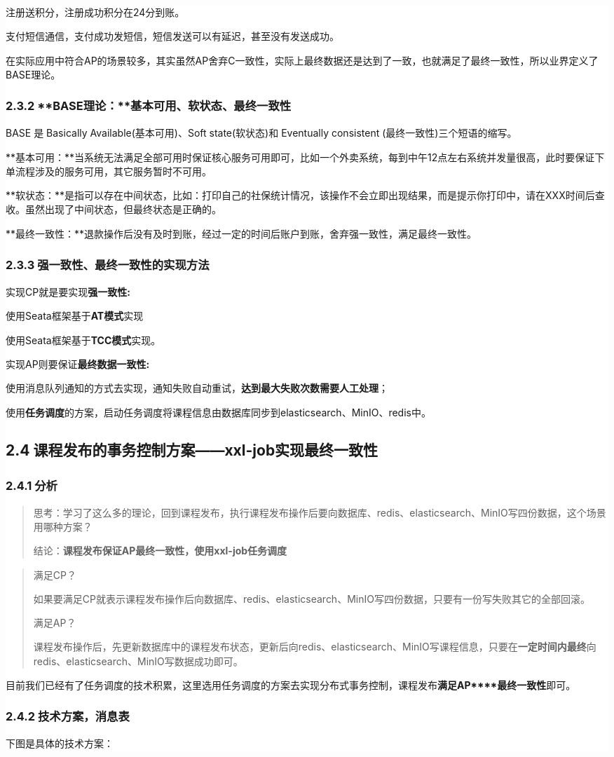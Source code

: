 注册送积分，注册成功积分在24分到账。

支付短信通信，支付成功发短信，短信发送可以有延迟，甚至没有发送成功。

在实际应用中符合AP的场景较多，其实虽然AP舍弃C一致性，实际上最终数据还是达到了一致，也就满足了最终一致性，所以业界定义了BASE理论。



### 2.3.2 **BASE理论：****基本可用、软状态、最终一致性**

BASE 是 Basically Available(基本可用)、Soft state(软状态)和 Eventually consistent (最终一致性)三个短语的缩写。

**基本可用：**当系统无法满足全部可用时保证核心服务可用即可，比如一个外卖系统，每到中午12点左右系统并发量很高，此时要保证下单流程涉及的服务可用，其它服务暂时不可用。

**软状态：**是指可以存在中间状态，比如：打印自己的社保统计情况，该操作不会立即出现结果，而是提示你打印中，请在XXX时间后查收。虽然出现了中间状态，但最终状态是正确的。

**最终一致性：**退款操作后没有及时到账，经过一定的时间后账户到账，舍弃强一致性，满足最终一致性。



### 2.3.3 **强一致性、最终一致性的实现方法**

实现CP就是要实现**强一致性:**

使用Seata框架基于**AT模式**实现

使用Seata框架基于**TCC模式**实现。



实现AP则要保证**最终数据一致性:**

使用消息队列通知的方式去实现，通知失败自动重试，**达到最大失败次数需要人工处理**；

使用**任务调度**的方案，启动任务调度将课程信息由数据库同步到elasticsearch、MinIO、redis中。



## **2.4** **课程发布的事务控制方案——xxl-job实现最终一致性**

### 2.4.1 分析

> 思考：学习了这么多的理论，回到课程发布，执行课程发布操作后要向数据库、redis、elasticsearch、MinIO写四份数据，这个场景用哪种方案？
>
> 结论：**课程发布保证AP最终一致性，使用xxl-job任务调度**

> 满足CP？
>
> 如果要满足CP就表示课程发布操作后向数据库、redis、elasticsearch、MinIO写四份数据，只要有一份写失败其它的全部回滚。
>
> 满足AP？
>
> 课程发布操作后，先更新数据库中的课程发布状态，更新后向redis、elasticsearch、MinIO写课程信息，只要在**一定时间内最终**向redis、elasticsearch、MinIO写数据成功即可。

目前我们已经有了任务调度的技术积累，这里选用任务调度的方案去实现分布式事务控制，课程发布**满足AP****最终一致性**即可。

### 2.4.2 技术方案，消息表

下图是具体的技术方案：
